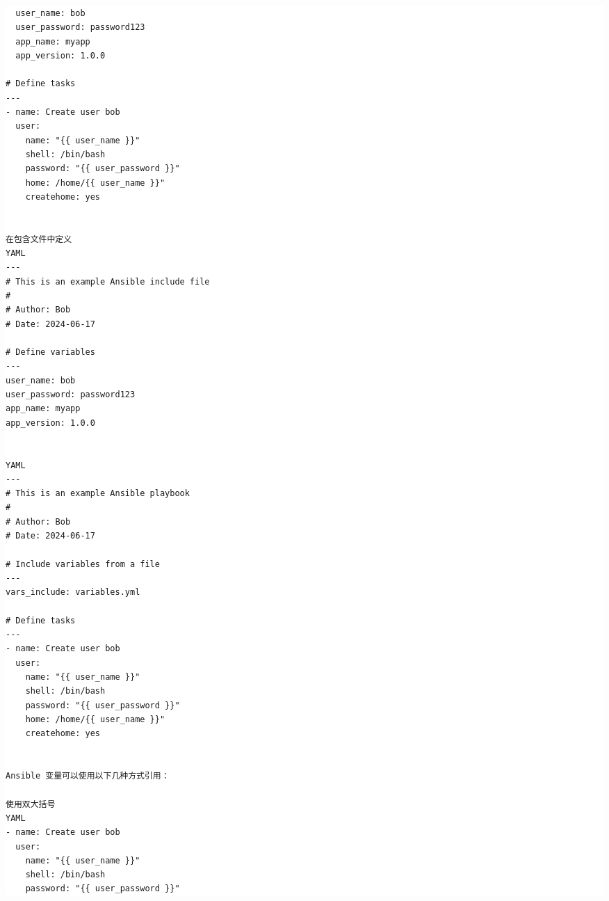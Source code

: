 ```
  user_name: bob
  user_password: password123
  app_name: myapp
  app_version: 1.0.0

# Define tasks
---
- name: Create user bob
  user:
    name: "{{ user_name }}"
    shell: /bin/bash
    password: "{{ user_password }}"
    home: /home/{{ user_name }}"
    createhome: yes


在包含文件中定义
YAML
---
# This is an example Ansible include file
#
# Author: Bob
# Date: 2024-06-17

# Define variables
---
user_name: bob
user_password: password123
app_name: myapp
app_version: 1.0.0


YAML
---
# This is an example Ansible playbook
#
# Author: Bob
# Date: 2024-06-17

# Include variables from a file
---
vars_include: variables.yml

# Define tasks
---
- name: Create user bob
  user:
    name: "{{ user_name }}"
    shell: /bin/bash
    password: "{{ user_password }}"
    home: /home/{{ user_name }}"
    createhome: yes


Ansible 变量可以使用以下几种方式引用：

使用双大括号
YAML
- name: Create user bob
  user:
    name: "{{ user_name }}"
    shell: /bin/bash
    password: "{{ user_password }}"
```